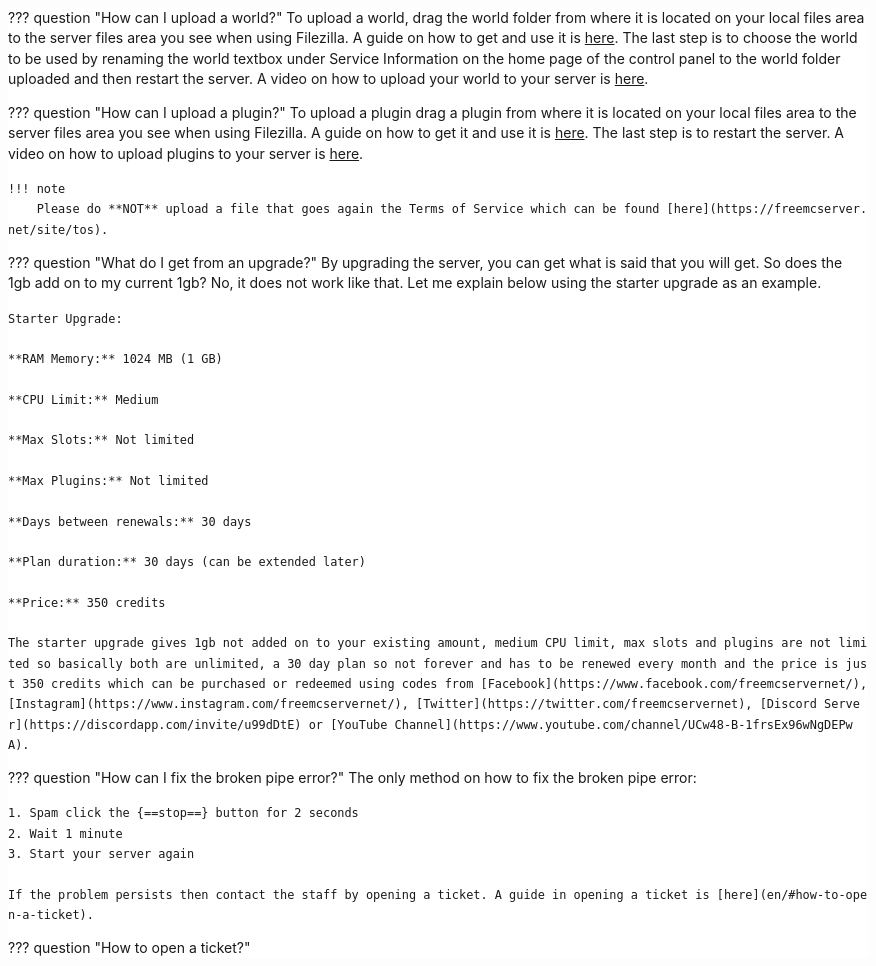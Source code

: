 ??? question "How can I upload a world?"
    To upload a world, drag the world folder from where it is located on your local files area to the server files area you see when using Filezilla. A guide on how to get and use it is [here](en/#how-to-get-and-use-the-recommended-ftp-client.md). The last step is to choose the world to be used by renaming the world textbox under Service Information on the home page of the control panel to the world folder uploaded and then restart the server. A video on how to upload your world to your server is [here](https://youtu.be/OxsWxDtcXkg).

??? question "How can I upload a plugin?"
    To upload a plugin drag a plugin from where it is located on your local files area to the server files area you see when using Filezilla. A guide on how to get it and use it is [here](en/#how-to-get-and-use-the-recommended-ftp-client.md). The last step is to restart the server. A video on how to upload plugins to your server is [here](https://youtu.be/QRldgu51qJg).

    !!! note
        Please do **NOT** upload a file that goes again the Terms of Service which can be found [here](https://freemcserver.net/site/tos).

??? question "What do I get from an upgrade?"
    By upgrading the server, you can get what is said that you will get. So does the 1gb add on to my current 1gb? No, it does not work like that. Let me explain below using the starter upgrade as an example.

    Starter Upgrade:

    **RAM Memory:** 1024 MB (1 GB)

    **CPU Limit:** Medium

    **Max Slots:** Not limited

    **Max Plugins:** Not limited

    **Days between renewals:** 30 days

    **Plan duration:** 30 days (can be extended later)

    **Price:** 350 credits

    The starter upgrade gives 1gb not added on to your existing amount, medium CPU limit, max slots and plugins are not limited so basically both are unlimited, a 30 day plan so not forever and has to be renewed every month and the price is just 350 credits which can be purchased or redeemed using codes from [Facebook](https://www.facebook.com/freemcservernet/), [Instagram](https://www.instagram.com/freemcservernet/), [Twitter](https://twitter.com/freemcservernet), [Discord Server](https://discordapp.com/invite/u99dDtE) or [YouTube Channel](https://www.youtube.com/channel/UCw48-B-1frsEx96wNgDEPwA).

??? question "How can I fix the broken pipe error?"
    The only method on how to fix the broken pipe error:

    1. Spam click the {==stop==} button for 2 seconds
    2. Wait 1 minute
    3. Start your server again

    If the problem persists then contact the staff by opening a ticket. A guide in opening a ticket is [here](en/#how-to-open-a-ticket).

??? question "How to open a ticket?"
